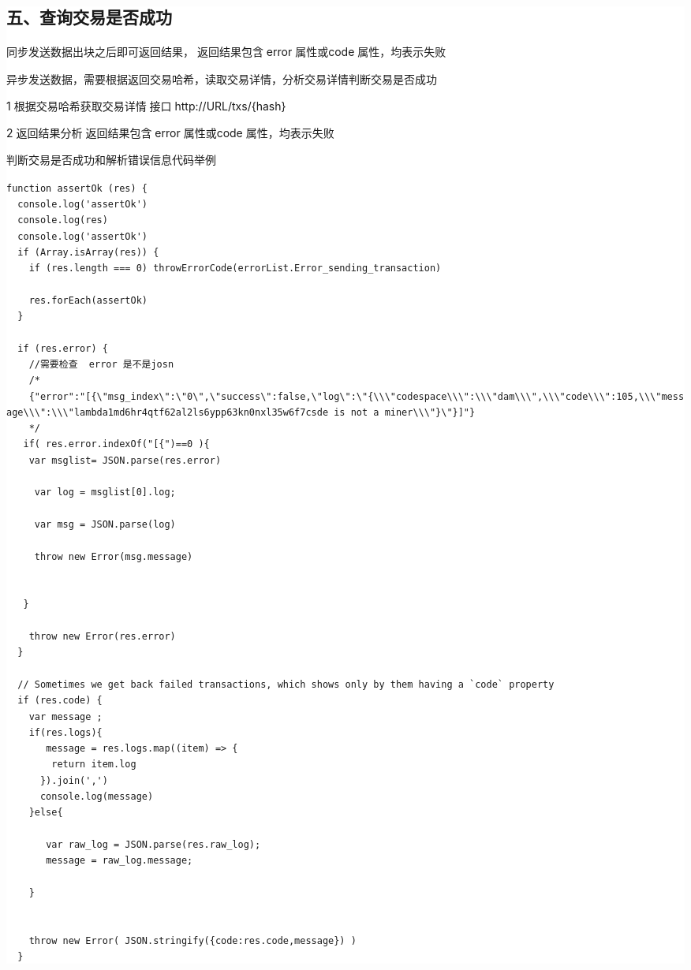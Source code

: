 ## 五、查询交易是否成功
同步发送数据出块之后即可返回结果， 返回结果包含 error 属性或code 属性，均表示失败

异步发送数据，需要根据返回交易哈希，读取交易详情，分析交易详情判断交易是否成功

1 根据交易哈希获取交易详情
接口
http://URL/txs/{hash}

2 返回结果分析
返回结果包含 error 属性或code 属性，均表示失败

判断交易是否成功和解析错误信息代码举例
```
function assertOk (res) {
  console.log('assertOk')
  console.log(res)
  console.log('assertOk')
  if (Array.isArray(res)) {
    if (res.length === 0) throwErrorCode(errorList.Error_sending_transaction)

    res.forEach(assertOk)
  }

  if (res.error) {
    //需要检查  error 是不是josn
    /*
    {"error":"[{\"msg_index\":\"0\",\"success\":false,\"log\":\"{\\\"codespace\\\":\\\"dam\\\",\\\"code\\\":105,\\\"message\\\":\\\"lambda1md6hr4qtf62al2ls6ypp63kn0nxl35w6f7csde is not a miner\\\"}\"}]"}
    */
   if( res.error.indexOf("[{")==0 ){
    var msglist= JSON.parse(res.error)
    
     var log = msglist[0].log;
     
     var msg = JSON.parse(log)
     
     throw new Error(msg.message) 


   }
   
    throw new Error(res.error)
  }

  // Sometimes we get back failed transactions, which shows only by them having a `code` property
  if (res.code) {
    var message ;
    if(res.logs){
       message = res.logs.map((item) => {
        return item.log
      }).join(',')
      console.log(message)
    }else{

       var raw_log = JSON.parse(res.raw_log);
       message = raw_log.message;

    }
    
    
    throw new Error( JSON.stringify({code:res.code,message}) )
  }
```